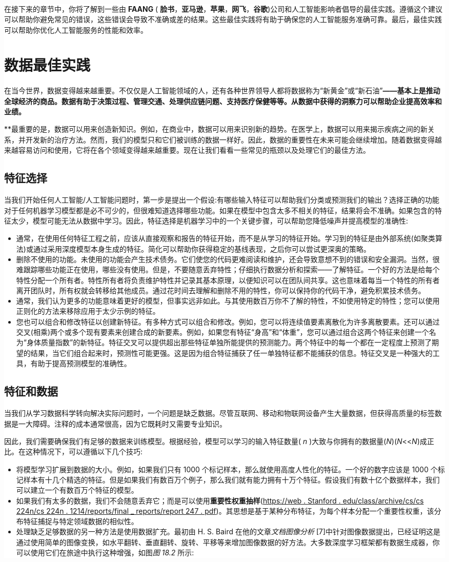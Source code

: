 在接下来的章节中，你将了解到一些由 **FAANG** ( **脸书**，**亚马逊**，**苹果**，**网飞**，**谷歌**)公司和人工智能影响者倡导的最佳实践。遵循这个建议可以帮助你避免常见的错误，这些错误会导致不准确或差的结果。这些最佳实践将有助于确保您的人工智能服务准确可靠。最后，最佳实践可以帮助你优化人工智能服务的性能和效率。

# 数据最佳实践

在当今世界，数据变得越来越重要。不仅仅是人工智能领域的人，还有各种世界领导人都将数据称为“新黄金”或“新石油”**——基本上是推动全球经济的商品。数据有助于决策过程、管理交通、处理供应链问题、支持医疗保健等等。从数据中获得的洞察力可以帮助企业提高效率和业绩。**

 **最重要的是，数据可以用来创造新知识。例如，在商业中，数据可以用来识别新的趋势。在医学上，数据可以用来揭示疾病之间的新关系，并开发新的治疗方法。然而，我们的模型只和它们被训练的数据一样好。因此，数据的重要性在未来可能会继续增加。随着数据变得越来越容易访问和使用，它将在各个领域变得越来越重要。现在让我们看看一些常见的瓶颈以及处理它们的最佳方法。

## 特征选择

当我们开始任何人工智能/人工智能问题时，第一步是提出一个假设:有哪些输入特征可以帮助我们分类或预测我们的输出？选择正确的功能对于任何机器学习模型都是必不可少的，但很难知道选择哪些功能。如果在模型中包含太多不相关的特征，结果将会不准确。如果包含的特征太少，模型可能无法从数据中学习。因此，特征选择是机器学习中的一个关键步骤，可以帮助您降低噪声并提高模型的准确性:

*   通常，在使用任何特征工程之前，应该从直接观察和报告的特征开始，而不是从学习的特征开始。学习到的特征是由外部系统(如聚类算法)或通过采用深度模型本身生成的特征。简化可以帮助你获得稳定的基线表现，之后你可以尝试更深奥的策略。
*   删除不使用的功能。未使用的功能会产生技术债务。它们使您的代码更难阅读和维护，还会导致意想不到的错误和安全漏洞。当然，很难跟踪哪些功能正在使用，哪些没有使用。但是，不要随意丢弃特性；仔细执行数据分析和探索——了解特征。一个好的方法是给每个特性分配一个所有者。特性所有者将负责维护特性并记录其基本原理，以便知识可以在团队间共享。这也意味着每当一个特性的所有者离开团队时，所有权就会转移给其他成员。通过花时间去理解和删除不用的特性，你可以保持你的代码干净，避免积累技术债务。
*   通常，我们认为更多的功能意味着更好的模型，但事实远非如此。与其使用数百万你不了解的特性，不如使用特定的特性；您可以使用正则化的方法来移除应用于太少示例的特征。
*   您也可以组合和修改特征以创建新特征。有多种方式可以组合和修改。例如，您可以将连续值要素离散化为许多离散要素。还可以通过交叉(相乘)两个或多个现有要素来创建合成的新要素。例如，如果您有特征“身高”和“体重”，您可以通过组合这两个特征来创建一个名为“身体质量指数”的新特征。特征交叉可以提供超出那些特征单独所能提供的预测能力。两个特征中的每一个都在一定程度上预测了期望的结果，当它们组合起来时，预测性可能更强。这是因为组合特征捕获了任一单独特征都不能捕获的信息。特征交叉是一种强大的工具，有助于提高预测模型的准确性。

## 特征和数据

当我们从学习数据科学转向解决实际问题时，一个问题是缺乏数据。尽管互联网、移动和物联网设备产生大量数据，但获得高质量的标签数据是一大障碍。注释的成本通常很高，因为它既耗时又需要专业知识。

因此，我们需要确保我们有足够的数据来训练模型。根据经验，模型可以学习的输入特征数量( *n* )大致与你拥有的数据量(*N*)(*N*<<*N*)成正比。在这种情况下，可以遵循以下几个技巧:

*   将模型学习扩展到数据的大小。例如，如果我们只有 1000 个标记样本，那么就使用高度人性化的特征。一个好的数字应该是 1000 个标记样本有十几个精选的特征。但是如果我们有数百万个例子，那么我们就有能力拥有十万个特征。假设我们有数十亿个数据样本，我们可以建立一个有数百万个特征的模型。
*   如果我们有太多的数据，我们不会随意丢弃它；而是可以使用**重要性权重抽样**([https://web . Stanford . edu/class/archive/cs/cs 224n/cs 224n . 1214/reports/final _ reports/report 247 . pdf](https://web.stanford.edu/class/archive/cs/cs224n/cs224n.1214/reports/final_reports/report247.pdf))。其思想是基于某种分布特征，为每个样本分配一个重要性权重，该分布特征捕捉与特定领域数据的相似性。
*   处理缺乏足够数据的另一种方法是使用数据扩充。最初由 H. S. Baird 在他的文章*文档图像分析* [7]中针对图像数据提出，已经证明这是通过使用简单的图像变换，如水平翻转、垂直翻转、旋转、平移等来增加图像数据的好方法。大多数深度学习框架都有数据生成器，你可以使用它们在旅途中执行这种增强，如图*图 18.2* 所示:
